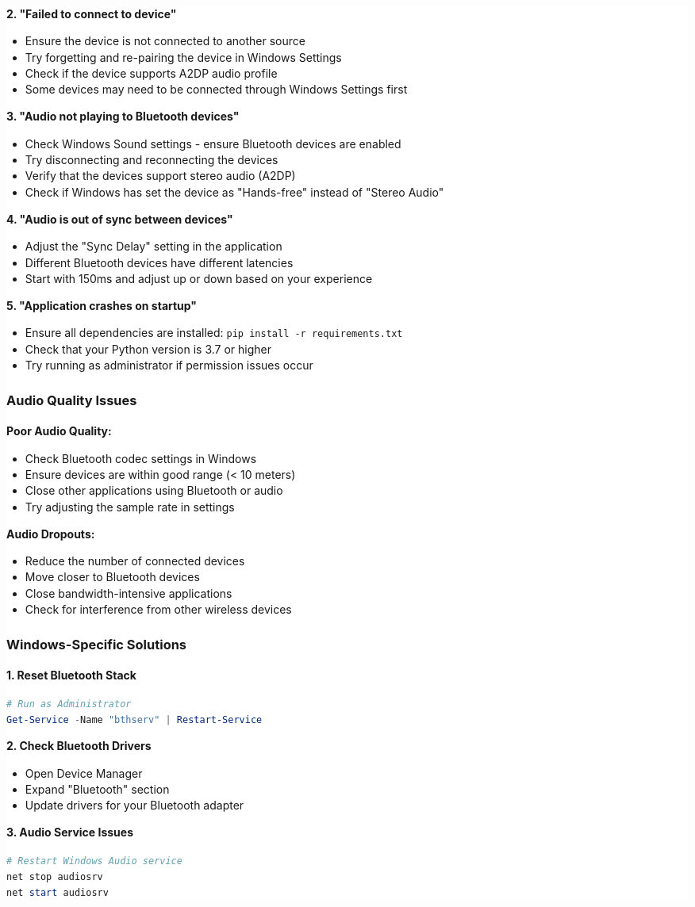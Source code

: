 **2. "Failed to connect to device"**
- Ensure the device is not connected to another source
- Try forgetting and re-pairing the device in Windows Settings
- Check if the device supports A2DP audio profile
- Some devices may need to be connected through Windows Settings first

**3. "Audio not playing to Bluetooth devices"**
- Check Windows Sound settings - ensure Bluetooth devices are enabled
- Try disconnecting and reconnecting the devices
- Verify that the devices support stereo audio (A2DP)
- Check if Windows has set the device as "Hands-free" instead of "Stereo Audio"

**4. "Audio is out of sync between devices"**
- Adjust the "Sync Delay" setting in the application
- Different Bluetooth devices have different latencies
- Start with 150ms and adjust up or down based on your experience

**5. "Application crashes on startup"**
- Ensure all dependencies are installed: `pip install -r requirements.txt`
- Check that your Python version is 3.7 or higher
- Try running as administrator if permission issues occur

### Audio Quality Issues

**Poor Audio Quality:**
- Check Bluetooth codec settings in Windows
- Ensure devices are within good range (< 10 meters)
- Close other applications using Bluetooth or audio
- Try adjusting the sample rate in settings

**Audio Dropouts:**
- Reduce the number of connected devices
- Move closer to Bluetooth devices
- Close bandwidth-intensive applications
- Check for interference from other wireless devices

### Windows-Specific Solutions

**1. Reset Bluetooth Stack**
```powershell
# Run as Administrator
Get-Service -Name "bthserv" | Restart-Service
```

**2. Check Bluetooth Drivers**
- Open Device Manager
- Expand "Bluetooth" section
- Update drivers for your Bluetooth adapter

**3. Audio Service Issues**
```powershell
# Restart Windows Audio service
net stop audiosrv
net start audiosrv
```
